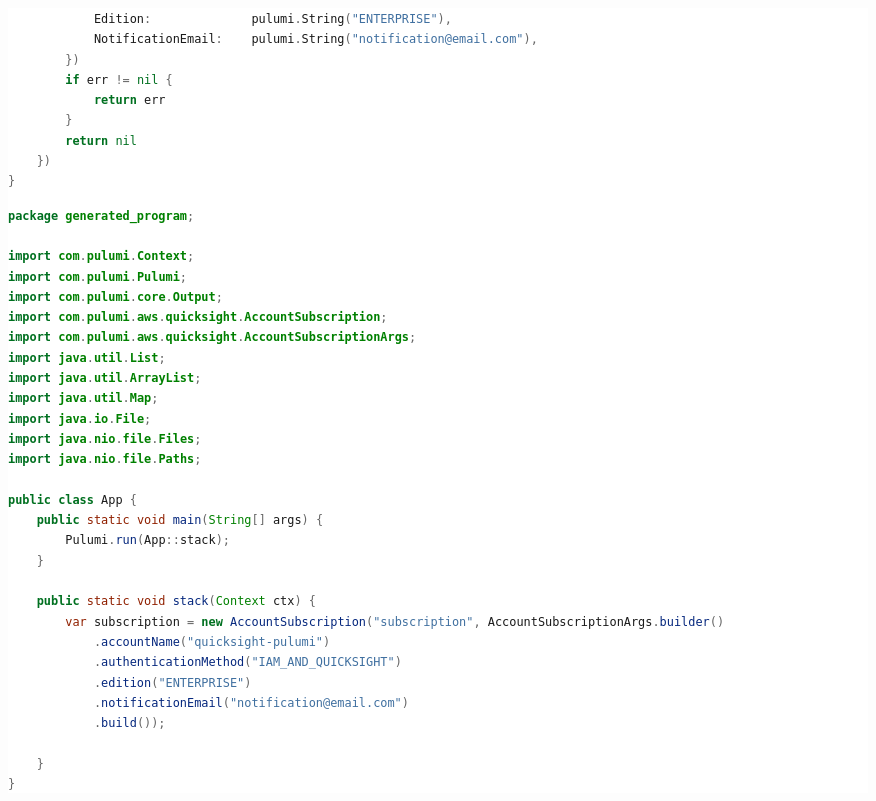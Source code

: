 ```go
			Edition:              pulumi.String("ENTERPRISE"),
			NotificationEmail:    pulumi.String("notification@email.com"),
		})
		if err != nil {
			return err
		}
		return nil
	})
}
```


</pulumi-choosable>
</div>


<div>
<pulumi-choosable type="language" values="java">

```java
package generated_program;

import com.pulumi.Context;
import com.pulumi.Pulumi;
import com.pulumi.core.Output;
import com.pulumi.aws.quicksight.AccountSubscription;
import com.pulumi.aws.quicksight.AccountSubscriptionArgs;
import java.util.List;
import java.util.ArrayList;
import java.util.Map;
import java.io.File;
import java.nio.file.Files;
import java.nio.file.Paths;

public class App {
    public static void main(String[] args) {
        Pulumi.run(App::stack);
    }

    public static void stack(Context ctx) {
        var subscription = new AccountSubscription("subscription", AccountSubscriptionArgs.builder()        
            .accountName("quicksight-pulumi")
            .authenticationMethod("IAM_AND_QUICKSIGHT")
            .edition("ENTERPRISE")
            .notificationEmail("notification@email.com")
            .build());

    }
}
```


</pulumi-choosable>
</div>
